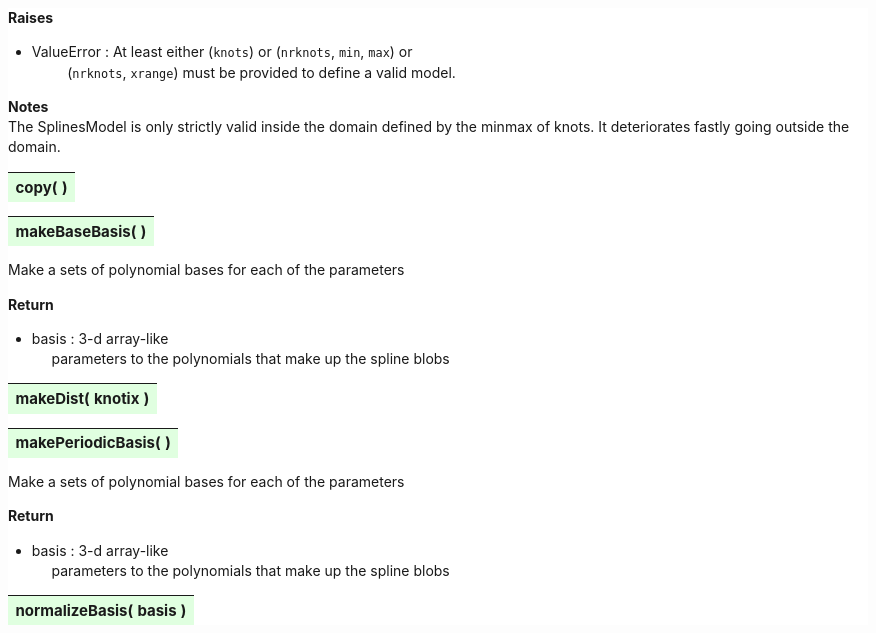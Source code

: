 <b>Raises</b><br>
* ValueError  :  At least either (`knots`) or (`nrknots`, `min`, `max`) or<br>
&nbsp;&nbsp;&nbsp;&nbsp;&nbsp;&nbsp;&nbsp;&nbsp; (`nrknots`, `xrange`) must be provided to define a valid model.<br>

<b>Notes</b><br>
The SplinesModel is only strictly valid inside the domain defined by the
minmax of knots. It deteriorates fastly going outside the domain.


<a name="copy"></a>
<table><thead style="background-color:#E0FFE0; width:100%; font-size:15px"><tr><th style="text-align:left">
<strong>copy(</strong> )
</th></tr></thead></table>
<p>
<a name="makeBaseBasis"></a>
<table><thead style="background-color:#E0FFE0; width:100%; font-size:15px"><tr><th style="text-align:left">
<strong>makeBaseBasis(</strong> ) 
</th></tr></thead></table>
<p>

Make a sets of polynomial bases for each of the parameters

<b>Return</b><br>
* basis  :  3-d array-like<br>
&nbsp;&nbsp;&nbsp;&nbsp; parameters to the polynomials that make up the spline blobs<br>


<a name="makeDist"></a>
<table><thead style="background-color:#E0FFE0; width:100%; font-size:15px"><tr><th style="text-align:left">
<strong>makeDist(</strong> knotix ) 
</th></tr></thead></table>
<p>
<a name="makePeriodicBasis"></a>
<table><thead style="background-color:#E0FFE0; width:100%; font-size:15px"><tr><th style="text-align:left">
<strong>makePeriodicBasis(</strong> ) 
</th></tr></thead></table>
<p>

Make a sets of polynomial bases for each of the parameters

<b>Return</b><br>
* basis  :  3-d array-like<br>
&nbsp;&nbsp;&nbsp;&nbsp; parameters to the polynomials that make up the spline blobs<br>


<a name="normalizeBasis"></a>
<table><thead style="background-color:#E0FFE0; width:100%; font-size:15px"><tr><th style="text-align:left">
<strong>normalizeBasis(</strong> basis ) 
</th></tr></thead></table>
<p>
